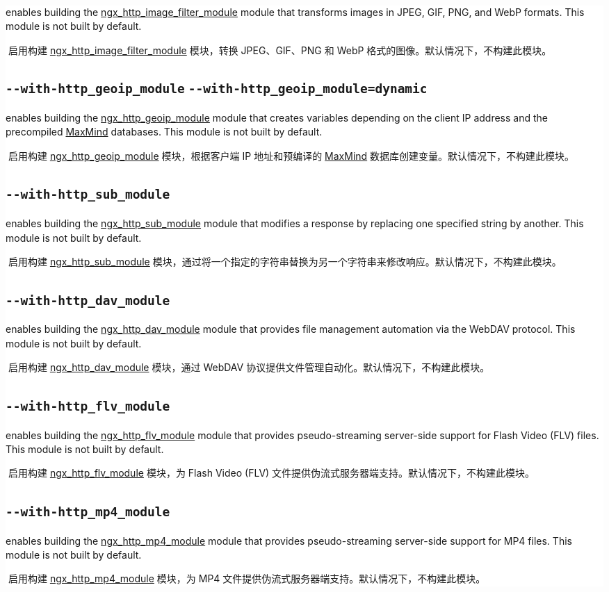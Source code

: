 enables building the [ngx_http_image_filter_module](https://nginx.org/en/docs/http/ngx_http_image_filter_module.html) module that transforms images in JPEG, GIF, PNG, and WebP formats. This module is not built by default.

​	启用构建 [ngx_http_image_filter_module](https://nginx.org/en/docs/http/ngx_http_image_filter_module.html) 模块，转换 JPEG、GIF、PNG 和 WebP 格式的图像。默认情况下，不构建此模块。

## `--with-http_geoip_module` `--with-http_geoip_module=dynamic`

enables building the [ngx_http_geoip_module](https://nginx.org/en/docs/http/ngx_http_geoip_module.html) module that creates variables depending on the client IP address and the precompiled [MaxMind](http://www.maxmind.com/) databases. This module is not built by default.

​	启用构建 [ngx_http_geoip_module](https://nginx.org/en/docs/http/ngx_http_geoip_module.html) 模块，根据客户端 IP 地址和预编译的 [MaxMind](http://www.maxmind.com/) 数据库创建变量。默认情况下，不构建此模块。

## `--with-http_sub_module`

enables building the [ngx_http_sub_module](https://nginx.org/en/docs/http/ngx_http_sub_module.html) module that modifies a response by replacing one specified string by another. This module is not built by default.

​	启用构建 [ngx_http_sub_module](https://nginx.org/en/docs/http/ngx_http_sub_module.html) 模块，通过将一个指定的字符串替换为另一个字符串来修改响应。默认情况下，不构建此模块。

## `--with-http_dav_module`

enables building the [ngx_http_dav_module](https://nginx.org/en/docs/http/ngx_http_dav_module.html) module that provides file management automation via the WebDAV protocol. This module is not built by default.

​	启用构建 [ngx_http_dav_module](https://nginx.org/en/docs/http/ngx_http_dav_module.html) 模块，通过 WebDAV 协议提供文件管理自动化。默认情况下，不构建此模块。

## `--with-http_flv_module`

enables building the [ngx_http_flv_module](https://nginx.org/en/docs/http/ngx_http_flv_module.html) module that provides pseudo-streaming server-side support for Flash Video (FLV) files. This module is not built by default.

​	启用构建 [ngx_http_flv_module](https://nginx.org/en/docs/http/ngx_http_flv_module.html) 模块，为 Flash Video (FLV) 文件提供伪流式服务器端支持。默认情况下，不构建此模块。

## `--with-http_mp4_module`

enables building the [ngx_http_mp4_module](https://nginx.org/en/docs/http/ngx_http_mp4_module.html) module that provides pseudo-streaming server-side support for MP4 files. This module is not built by default.

​	启用构建 [ngx_http_mp4_module](https://nginx.org/en/docs/http/ngx_http_mp4_module.html) 模块，为 MP4 文件提供伪流式服务器端支持。默认情况下，不构建此模块。
